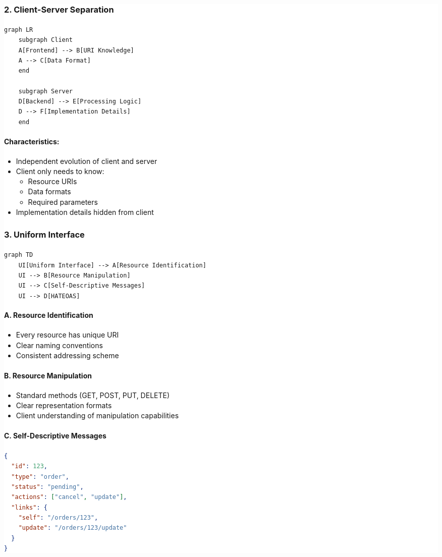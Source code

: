 ### 2. Client-Server Separation
```mermaid
graph LR
    subgraph Client
    A[Frontend] --> B[URI Knowledge]
    A --> C[Data Format]
    end
    
    subgraph Server
    D[Backend] --> E[Processing Logic]
    D --> F[Implementation Details]
    end
```

#### Characteristics:
- Independent evolution of client and server
- Client only needs to know:
  - Resource URIs
  - Data formats
  - Required parameters
- Implementation details hidden from client

### 3. Uniform Interface

```mermaid
graph TD
    UI[Uniform Interface] --> A[Resource Identification]
    UI --> B[Resource Manipulation]
    UI --> C[Self-Descriptive Messages]
    UI --> D[HATEOAS]
```

#### A. Resource Identification
- Every resource has unique URI
- Clear naming conventions
- Consistent addressing scheme

#### B. Resource Manipulation
- Standard methods (GET, POST, PUT, DELETE)
- Clear representation formats
- Client understanding of manipulation capabilities

#### C. Self-Descriptive Messages
```json
{
  "id": 123,
  "type": "order",
  "status": "pending",
  "actions": ["cancel", "update"],
  "links": {
    "self": "/orders/123",
    "update": "/orders/123/update"
  }
}
```

